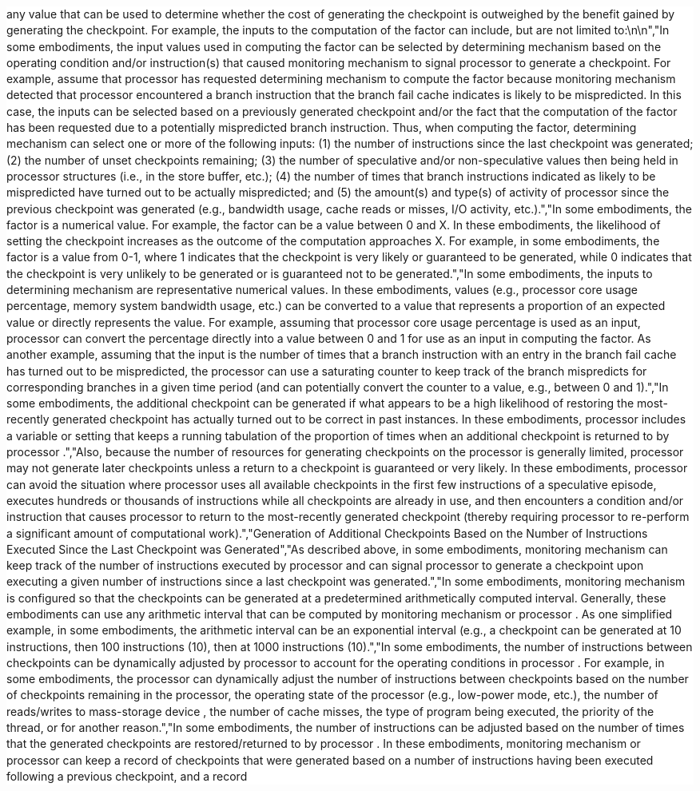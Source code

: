any value that can be used to determine whether the cost of generating the checkpoint is outweighed by the benefit gained by generating the checkpoint. For example, the inputs to the computation of the factor can include, but are not limited to:\n\n","In some embodiments, the input values used in computing the factor can be selected by determining mechanism  based on the operating condition and\/or instruction(s) that caused monitoring mechanism  to signal processor  to generate a checkpoint. For example, assume that processor  has requested determining mechanism  to compute the factor because monitoring mechanism  detected that processor  encountered a branch instruction that the branch fail cache indicates is likely to be mispredicted. In this case, the inputs can be selected based on a previously generated checkpoint and\/or the fact that the computation of the factor has been requested due to a potentially mispredicted branch instruction. Thus, when computing the factor, determining mechanism  can select one or more of the following inputs: (1) the number of instructions since the last checkpoint was generated; (2) the number of unset checkpoints remaining; (3) the number of speculative and\/or non-speculative values then being held in processor structures (i.e., in the store buffer, etc.); (4) the number of times that branch instructions indicated as likely to be mispredicted have turned out to be actually mispredicted; and (5) the amount(s) and type(s) of activity of processor  since the previous checkpoint was generated (e.g., bandwidth usage, cache reads or misses, I\/O activity, etc.).","In some embodiments, the factor is a numerical value. For example, the factor can be a value between 0 and X. In these embodiments, the likelihood of setting the checkpoint increases as the outcome of the computation approaches X. For example, in some embodiments, the factor is a value from 0-1, where 1 indicates that the checkpoint is very likely or guaranteed to be generated, while 0 indicates that the checkpoint is very unlikely to be generated or is guaranteed not to be generated.","In some embodiments, the inputs to determining mechanism  are representative numerical values. In these embodiments, values (e.g., processor core usage percentage, memory system bandwidth usage, etc.) can be converted to a value that represents a proportion of an expected value or directly represents the value. For example, assuming that processor core usage percentage is used as an input, processor  can convert the percentage directly into a value between 0 and 1 for use as an input in computing the factor. As another example, assuming that the input is the number of times that a branch instruction with an entry in the branch fail cache has turned out to be mispredicted, the processor can use a saturating counter to keep track of the branch mispredicts for corresponding branches in a given time period (and can potentially convert the counter to a value, e.g., between 0 and 1).","In some embodiments, the additional checkpoint can be generated if what appears to be a high likelihood of restoring the most-recently generated checkpoint has actually turned out to be correct in past instances. In these embodiments, processor  includes a variable or setting that keeps a running tabulation of the proportion of times when an additional checkpoint is returned to by processor .","Also, because the number of resources for generating checkpoints on the processor is generally limited, processor  may not generate later checkpoints unless a return to a checkpoint is guaranteed or very likely. In these embodiments, processor  can avoid the situation where processor  uses all available checkpoints in the first few instructions of a speculative episode, executes hundreds or thousands of instructions while all checkpoints are already in use, and then encounters a condition and\/or instruction that causes processor  to return to the most-recently generated checkpoint (thereby requiring processor  to re-perform a significant amount of computational work).","Generation of Additional Checkpoints Based on the Number of Instructions Executed Since the Last Checkpoint was Generated","As described above, in some embodiments, monitoring mechanism  can keep track of the number of instructions executed by processor  and can signal processor  to generate a checkpoint upon executing a given number of instructions since a last checkpoint was generated.","In some embodiments, monitoring mechanism  is configured so that the checkpoints can be generated at a predetermined arithmetically computed interval. Generally, these embodiments can use any arithmetic interval that can be computed by monitoring mechanism  or processor . As one simplified example, in some embodiments, the arithmetic interval can be an exponential interval (e.g., a checkpoint can be generated at 10 instructions, then 100 instructions (10), then at 1000 instructions (10).","In some embodiments, the number of instructions between checkpoints can be dynamically adjusted by processor  to account for the operating conditions in processor . For example, in some embodiments, the processor can dynamically adjust the number of instructions between checkpoints based on the number of checkpoints remaining in the processor, the operating state of the processor (e.g., low-power mode, etc.), the number of reads\/writes to mass-storage device , the number of cache misses, the type of program being executed, the priority of the thread, or for another reason.","In some embodiments, the number of instructions can be adjusted based on the number of times that the generated checkpoints are restored\/returned to by processor . In these embodiments, monitoring mechanism  or processor  can keep a record of checkpoints that were generated based on a number of instructions having been executed following a previous checkpoint, and a record